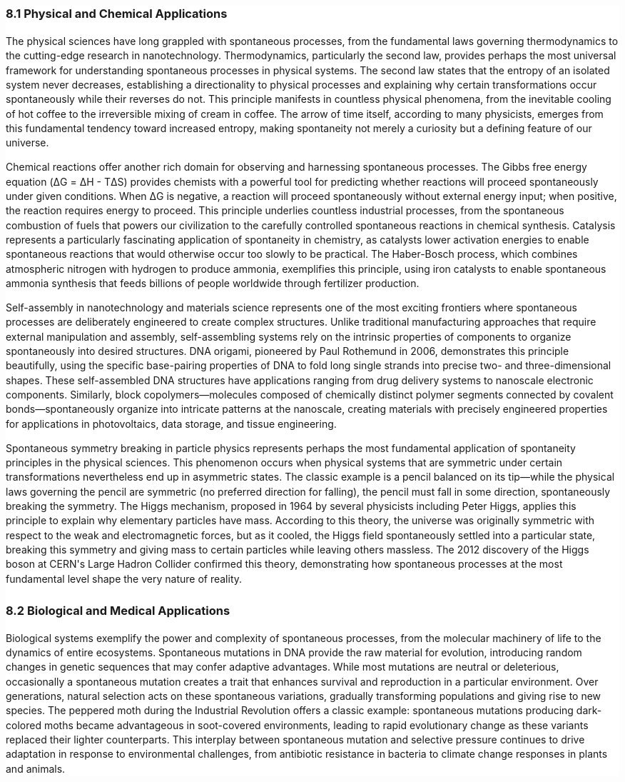 ### 8.1 Physical and Chemical Applications

The physical sciences have long grappled with spontaneous processes, from the fundamental laws governing thermodynamics to the cutting-edge research in nanotechnology. Thermodynamics, particularly the second law, provides perhaps the most universal framework for understanding spontaneous processes in physical systems. The second law states that the entropy of an isolated system never decreases, establishing a directionality to physical processes and explaining why certain transformations occur spontaneously while their reverses do not. This principle manifests in countless physical phenomena, from the inevitable cooling of hot coffee to the irreversible mixing of cream in coffee. The arrow of time itself, according to many physicists, emerges from this fundamental tendency toward increased entropy, making spontaneity not merely a curiosity but a defining feature of our universe.

Chemical reactions offer another rich domain for observing and harnessing spontaneous processes. The Gibbs free energy equation (ΔG = ΔH - TΔS) provides chemists with a powerful tool for predicting whether reactions will proceed spontaneously under given conditions. When ΔG is negative, a reaction will proceed spontaneously without external energy input; when positive, the reaction requires energy to proceed. This principle underlies countless industrial processes, from the spontaneous combustion of fuels that powers our civilization to the carefully controlled spontaneous reactions in chemical synthesis. Catalysis represents a particularly fascinating application of spontaneity in chemistry, as catalysts lower activation energies to enable spontaneous reactions that would otherwise occur too slowly to be practical. The Haber-Bosch process, which combines atmospheric nitrogen with hydrogen to produce ammonia, exemplifies this principle, using iron catalysts to enable spontaneous ammonia synthesis that feeds billions of people worldwide through fertilizer production.

Self-assembly in nanotechnology and materials science represents one of the most exciting frontiers where spontaneous processes are deliberately engineered to create complex structures. Unlike traditional manufacturing approaches that require external manipulation and assembly, self-assembling systems rely on the intrinsic properties of components to organize spontaneously into desired structures. DNA origami, pioneered by Paul Rothemund in 2006, demonstrates this principle beautifully, using the specific base-pairing properties of DNA to fold long single strands into precise two- and three-dimensional shapes. These self-assembled DNA structures have applications ranging from drug delivery systems to nanoscale electronic components. Similarly, block copolymers—molecules composed of chemically distinct polymer segments connected by covalent bonds—spontaneously organize into intricate patterns at the nanoscale, creating materials with precisely engineered properties for applications in photovoltaics, data storage, and tissue engineering.

Spontaneous symmetry breaking in particle physics represents perhaps the most fundamental application of spontaneity principles in the physical sciences. This phenomenon occurs when physical systems that are symmetric under certain transformations nevertheless end up in asymmetric states. The classic example is a pencil balanced on its tip—while the physical laws governing the pencil are symmetric (no preferred direction for falling), the pencil must fall in some direction, spontaneously breaking the symmetry. The Higgs mechanism, proposed in 1964 by several physicists including Peter Higgs, applies this principle to explain why elementary particles have mass. According to this theory, the universe was originally symmetric with respect to the weak and electromagnetic forces, but as it cooled, the Higgs field spontaneously settled into a particular state, breaking this symmetry and giving mass to certain particles while leaving others massless. The 2012 discovery of the Higgs boson at CERN's Large Hadron Collider confirmed this theory, demonstrating how spontaneous processes at the most fundamental level shape the very nature of reality.

### 8.2 Biological and Medical Applications

Biological systems exemplify the power and complexity of spontaneous processes, from the molecular machinery of life to the dynamics of entire ecosystems. Spontaneous mutations in DNA provide the raw material for evolution, introducing random changes in genetic sequences that may confer adaptive advantages. While most mutations are neutral or deleterious, occasionally a spontaneous mutation creates a trait that enhances survival and reproduction in a particular environment. Over generations, natural selection acts on these spontaneous variations, gradually transforming populations and giving rise to new species. The peppered moth during the Industrial Revolution offers a classic example: spontaneous mutations producing dark-colored moths became advantageous in soot-covered environments, leading to rapid evolutionary change as these variants replaced their lighter counterparts. This interplay between spontaneous mutation and selective pressure continues to drive adaptation in response to environmental challenges, from antibiotic resistance in bacteria to climate change responses in plants and animals.
